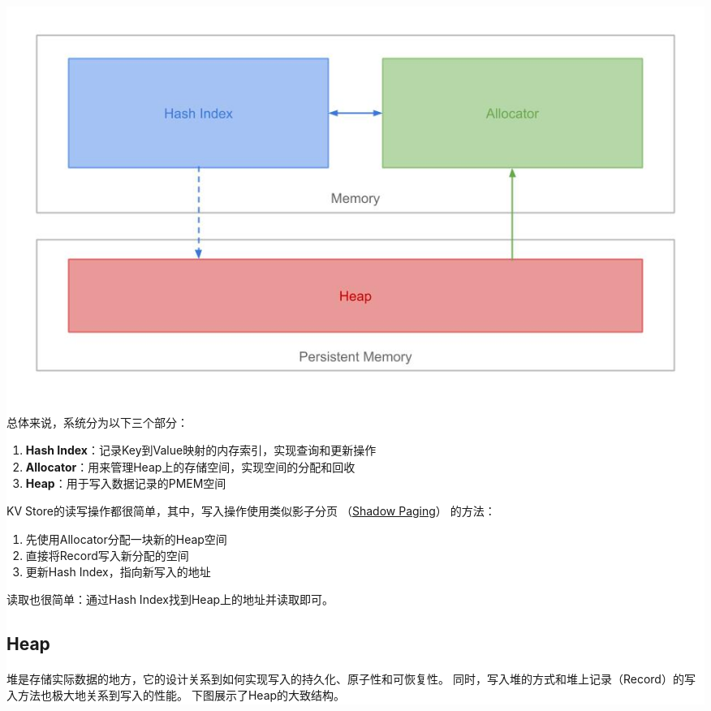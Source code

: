 ![Overview](/img/nvmstore/overview.jpg)

总体来说，系统分为以下三个部分：

1. **Hash Index**：记录Key到Value映射的内存索引，实现查询和更新操作
2. **Allocator**：用来管理Heap上的存储空间，实现空间的分配和回收
3. **Heap**：用于写入数据记录的PMEM空间

KV Store的读写操作都很简单，其中，写入操作使用类似影子分页
（[Shadow Paging](https://zh.wikipedia.org/wiki/%E5%BD%B1%E5%AD%90%E5%88%86%E9%A1%B5)）
的方法：

1. 先使用Allocator分配一块新的Heap空间
2. 直接将Record写入新分配的空间
3. 更新Hash Index，指向新写入的地址

读取也很简单：通过Hash Index找到Heap上的地址并读取即可。

## Heap
堆是存储实际数据的地方，它的设计关系到如何实现写入的持久化、原子性和可恢复性。
同时，写入堆的方式和堆上记录（Record）的写入方法也极大地关系到写入的性能。
下图展示了Heap的大致结构。

